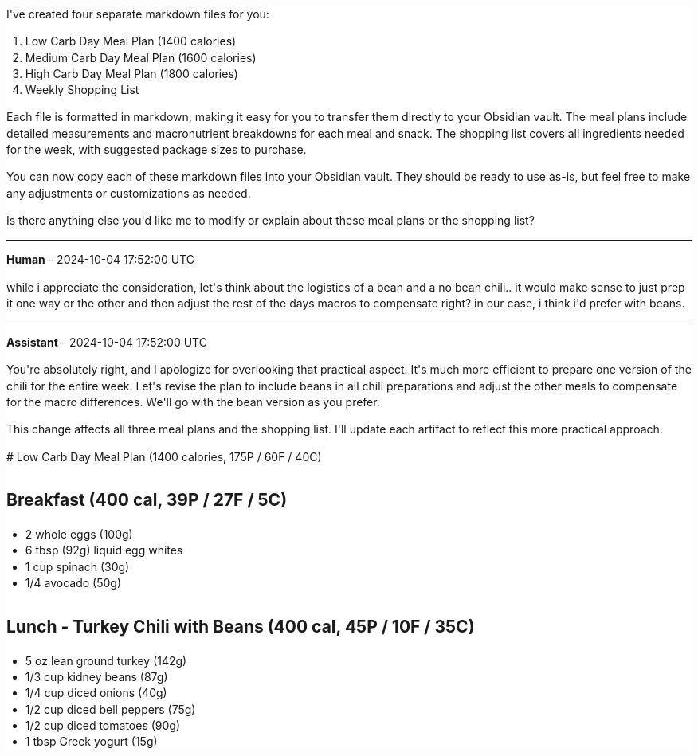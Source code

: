 </antArtifact>

I've created four separate markdown files for you:

1. Low Carb Day Meal Plan (1400 calories)
2. Medium Carb Day Meal Plan (1600 calories)
3. High Carb Day Meal Plan (1800 calories)
4. Weekly Shopping List

Each file is formatted in markdown, making it easy for you to transfer them directly to your Obsidian vault. The meal plans include detailed measurements and macronutrient breakdowns for each meal and snack. The shopping list covers all ingredients needed for the week, with suggested package sizes to purchase.

You can now copy each of these markdown files into your Obsidian vault. They should be ready to use as-is, but feel free to make any adjustments or customizations as needed.

Is there anything else you'd like me to modify or explain about these meal plans or the shopping list?

---

**Human** - 2024-10-04 17:52:00 UTC

while i appreciate the consideration, let's think about the logistics of a bean and a no bean chili.. it would make sense to just prep it one way or the other and then adjust the rest of the days macros to compensate right?  in our case, i think i'd prefer with beans.

---

**Assistant** - 2024-10-04 17:52:00 UTC

 You're absolutely right, and I apologize for overlooking that practical aspect. It's much more efficient to prepare one version of the chili for the entire week. Let's revise the plan to include beans in all chili preparations and adjust the other meals to compensate for the macro differences. We'll go with the bean version as you prefer.

<antThinking>This change affects all three meal plans and the shopping list. I'll update each artifact to reflect this more practical approach.</antThinking>

<antArtifact identifier="low-carb-day" type="text/markdown" title="Low Carb Day Meal Plan">
# Low Carb Day Meal Plan (1400 calories, 175P / 60F / 40C)

## Breakfast (400 cal, 39P / 27F / 5C)
- 2 whole eggs (100g)
- 6 tbsp (92g) liquid egg whites
- 1 cup spinach (30g)
- 1/4 avocado (50g)

## Lunch - Turkey Chili with Beans (400 cal, 45P / 10F / 35C)
- 5 oz lean ground turkey (142g)
- 1/3 cup kidney beans (87g)
- 1/4 cup diced onions (40g)
- 1/2 cup diced bell peppers (75g)
- 1/2 cup diced tomatoes (90g)
- 1 tbsp Greek yogurt (15g)
